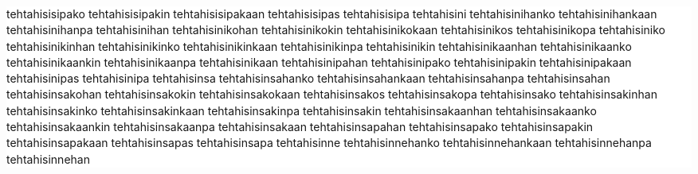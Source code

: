 tehtahisisipako
tehtahisisipakin
tehtahisisipakaan
tehtahisisipas
tehtahisisipa
tehtahisini
tehtahisinihanko
tehtahisinihankaan
tehtahisinihanpa
tehtahisinihan
tehtahisinikohan
tehtahisinikokin
tehtahisinikokaan
tehtahisinikos
tehtahisinikopa
tehtahisiniko
tehtahisinikinhan
tehtahisinikinko
tehtahisinikinkaan
tehtahisinikinpa
tehtahisinikin
tehtahisinikaanhan
tehtahisinikaanko
tehtahisinikaankin
tehtahisinikaanpa
tehtahisinikaan
tehtahisinipahan
tehtahisinipako
tehtahisinipakin
tehtahisinipakaan
tehtahisinipas
tehtahisinipa
tehtahisinsa
tehtahisinsahanko
tehtahisinsahankaan
tehtahisinsahanpa
tehtahisinsahan
tehtahisinsakohan
tehtahisinsakokin
tehtahisinsakokaan
tehtahisinsakos
tehtahisinsakopa
tehtahisinsako
tehtahisinsakinhan
tehtahisinsakinko
tehtahisinsakinkaan
tehtahisinsakinpa
tehtahisinsakin
tehtahisinsakaanhan
tehtahisinsakaanko
tehtahisinsakaankin
tehtahisinsakaanpa
tehtahisinsakaan
tehtahisinsapahan
tehtahisinsapako
tehtahisinsapakin
tehtahisinsapakaan
tehtahisinsapas
tehtahisinsapa
tehtahisinne
tehtahisinnehanko
tehtahisinnehankaan
tehtahisinnehanpa
tehtahisinnehan